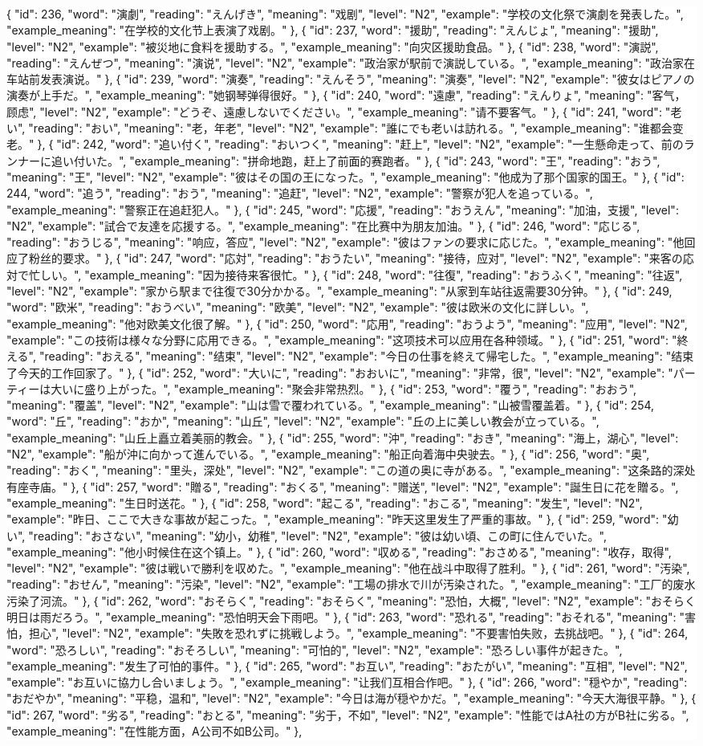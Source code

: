   { "id": 236, "word": "演劇", "reading": "えんげき", "meaning": "戏剧", "level": "N2", "example": "学校の文化祭で演劇を発表した。", "example_meaning": "在学校的文化节上表演了戏剧。" },
  { "id": 237, "word": "援助", "reading": "えんじょ", "meaning": "援助", "level": "N2", "example": "被災地に食料を援助する。", "example_meaning": "向灾区援助食品。" },
  { "id": 238, "word": "演説", "reading": "えんぜつ", "meaning": "演说", "level": "N2", "example": "政治家が駅前で演説している。", "example_meaning": "政治家在车站前发表演说。" },
  { "id": 239, "word": "演奏", "reading": "えんそう", "meaning": "演奏", "level": "N2", "example": "彼女はピアノの演奏が上手だ。", "example_meaning": "她钢琴弹得很好。" },
  { "id": 240, "word": "遠慮", "reading": "えんりょ", "meaning": "客气，顾虑", "level": "N2", "example": "どうぞ、遠慮しないでください。", "example_meaning": "请不要客气。" },
  { "id": 241, "word": "老い", "reading": "おい", "meaning": "老，年老", "level": "N2", "example": "誰にでも老いは訪れる。", "example_meaning": "谁都会变老。" },
  { "id": 242, "word": "追い付く", "reading": "おいつく", "meaning": "赶上", "level": "N2", "example": "一生懸命走って、前のランナーに追い付いた。", "example_meaning": "拼命地跑，赶上了前面的赛跑者。" },
  { "id": 243, "word": "王", "reading": "おう", "meaning": "王", "level": "N2", "example": "彼はその国の王になった。", "example_meaning": "他成为了那个国家的国王。" },
  { "id": 244, "word": "追う", "reading": "おう", "meaning": "追赶", "level": "N2", "example": "警察が犯人を追っている。", "example_meaning": "警察正在追赶犯人。" },
  { "id": 245, "word": "応援", "reading": "おうえん", "meaning": "加油，支援", "level": "N2", "example": "試合で友達を応援する。", "example_meaning": "在比赛中为朋友加油。" },
  { "id": 246, "word": "応じる", "reading": "おうじる", "meaning": "响应，答应", "level": "N2", "example": "彼はファンの要求に応じた。", "example_meaning": "他回应了粉丝的要求。" },
  { "id": 247, "word": "応対", "reading": "おうたい", "meaning": "接待，应对", "level": "N2", "example": "来客の応対で忙しい。", "example_meaning": "因为接待来客很忙。" },
  { "id": 248, "word": "往復", "reading": "おうふく", "meaning": "往返", "level": "N2", "example": "家から駅まで往復で30分かかる。", "example_meaning": "从家到车站往返需要30分钟。" },
  { "id": 249, "word": "欧米", "reading": "おうべい", "meaning": "欧美", "level": "N2", "example": "彼は欧米の文化に詳しい。", "example_meaning": "他对欧美文化很了解。" },
  { "id": 250, "word": "応用", "reading": "おうよう", "meaning": "应用", "level": "N2", "example": "この技術は様々な分野に応用できる。", "example_meaning": "这项技术可以应用在各种领域。" },
  { "id": 251, "word": "終える", "reading": "おえる", "meaning": "结束", "level": "N2", "example": "今日の仕事を終えて帰宅した。", "example_meaning": "结束了今天的工作回家了。" },
  { "id": 252, "word": "大いに", "reading": "おおいに", "meaning": "非常，很", "level": "N2", "example": "パーティーは大いに盛り上がった。", "example_meaning": "聚会非常热烈。" },
  { "id": 253, "word": "覆う", "reading": "おおう", "meaning": "覆盖", "level": "N2", "example": "山は雪で覆われている。", "example_meaning": "山被雪覆盖着。" },
  { "id": 254, "word": "丘", "reading": "おか", "meaning": "山丘", "level": "N2", "example": "丘の上に美しい教会が立っている。", "example_meaning": "山丘上矗立着美丽的教会。" },
  { "id": 255, "word": "沖", "reading": "おき", "meaning": "海上，湖心", "level": "N2", "example": "船が沖に向かって進んでいる。", "example_meaning": "船正向着海中央驶去。" },
  { "id": 256, "word": "奥", "reading": "おく", "meaning": "里头，深处", "level": "N2", "example": "この道の奥に寺がある。", "example_meaning": "这条路的深处有座寺庙。" },
  { "id": 257, "word": "贈る", "reading": "おくる", "meaning": "赠送", "level": "N2", "example": "誕生日に花を贈る。", "example_meaning": "生日时送花。" },
  { "id": 258, "word": "起こる", "reading": "おこる", "meaning": "发生", "level": "N2", "example": "昨日、ここで大きな事故が起こった。", "example_meaning": "昨天这里发生了严重的事故。" },
  { "id": 259, "word": "幼い", "reading": "おさない", "meaning": "幼小，幼稚", "level": "N2", "example": "彼は幼い頃、この町に住んでいた。", "example_meaning": "他小时候住在这个镇上。" },
  { "id": 260, "word": "収める", "reading": "おさめる", "meaning": "收存，取得", "level": "N2", "example": "彼は戦いで勝利を収めた。", "example_meaning": "他在战斗中取得了胜利。" },
  { "id": 261, "word": "汚染", "reading": "おせん", "meaning": "污染", "level": "N2", "example": "工場の排水で川が汚染された。", "example_meaning": "工厂的废水污染了河流。" },
  { "id": 262, "word": "おそらく", "reading": "おそらく", "meaning": "恐怕，大概", "level": "N2", "example": "おそらく明日は雨だろう。", "example_meaning": "恐怕明天会下雨吧。" },
  { "id": 263, "word": "恐れる", "reading": "おそれる", "meaning": "害怕，担心", "level": "N2", "example": "失敗を恐れずに挑戦しよう。", "example_meaning": "不要害怕失败，去挑战吧。" },
  { "id": 264, "word": "恐ろしい", "reading": "おそろしい", "meaning": "可怕的", "level": "N2", "example": "恐ろしい事件が起きた。", "example_meaning": "发生了可怕的事件。" },
  { "id": 265, "word": "お互い", "reading": "おたがい", "meaning": "互相", "level": "N2", "example": "お互いに協力し合いましょう。", "example_meaning": "让我们互相合作吧。" },
  { "id": 266, "word": "穏やか", "reading": "おだやか", "meaning": "平稳，温和", "level": "N2", "example": "今日は海が穏やかだ。", "example_meaning": "今天大海很平静。" },
  { "id": 267, "word": "劣る", "reading": "おとる", "meaning": "劣于，不如", "level": "N2", "example": "性能ではA社の方がB社に劣る。", "example_meaning": "在性能方面，A公司不如B公司。" },